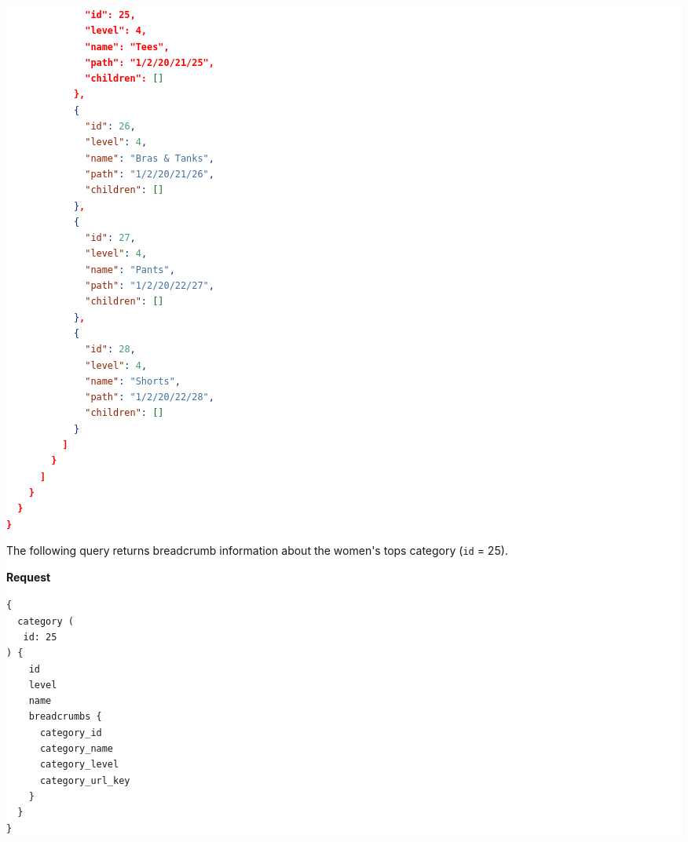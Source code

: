 ```json
              "id": 25,
              "level": 4,
              "name": "Tees",
              "path": "1/2/20/21/25",
              "children": []
            },
            {
              "id": 26,
              "level": 4,
              "name": "Bras & Tanks",
              "path": "1/2/20/21/26",
              "children": []
            },
            {
              "id": 27,
              "level": 4,
              "name": "Pants",
              "path": "1/2/20/22/27",
              "children": []
            },
            {
              "id": 28,
              "level": 4,
              "name": "Shorts",
              "path": "1/2/20/22/28",
              "children": []
            }
          ]
        }
      ]
    }
  }
}
```

The following query returns breadcrumb information about the women's tops category (`id` = 25).

**Request**

```
{
  category (
   id: 25
) {
    id
    level
    name
    breadcrumbs {
      category_id
      category_name
      category_level
      category_url_key
    }
  }
}
```
